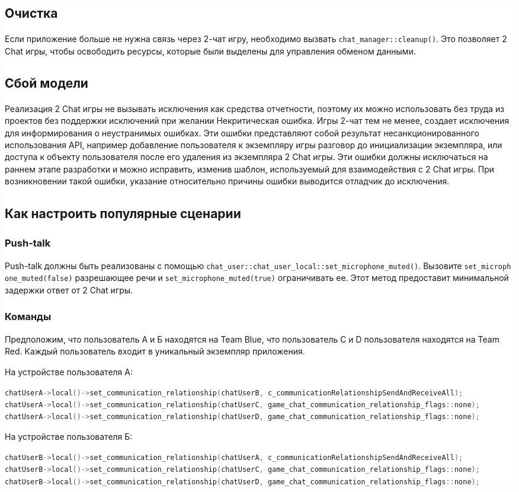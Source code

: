 ## <a name="cleanup"></a>Очистка

Если приложение больше не нужна связь через 2-чат игру, необходимо вызвать `chat_manager::cleanup()`. Это позволяет 2 Chat игры, чтобы освободить ресурсы, которые были выделены для управления обменом данными.

## <a name="failure-model"></a>Сбой модели

Реализация 2 Chat игры не вызывать исключения как средства отчетности, поэтому их можно использовать без труда из проектов без поддержки исключений при желании Некритическая ошибка. Игры 2-чат тем не менее, создает исключения для информирования о неустранимых ошибках. Эти ошибки представляют собой результат несанкционированного использования API, например добавление пользователя к экземпляру игры разговор до инициализации экземпляра, или доступа к объекту пользователя после его удаления из экземпляра 2 Chat игры. Эти ошибки должны исключаться на раннем этапе разработки и можно исправить, изменив шаблон, используемый для взаимодействия с 2 Chat игры. При возникновении такой ошибки, указание относительно причины ошибки выводится отладчик до исключения.

## <a name="how-to-configure-popular-scenarios"></a>Как настроить популярные сценарии

### <a name="push-to-talk"></a>Push-talk

Push-talk должны быть реализованы с помощью `chat_user::chat_user_local::set_microphone_muted()`. Вызовите `set_microphone_muted(false)` разрешающее речи и `set_microphone_muted(true)` ограничивать ее. Этот метод предоставит минимальной задержки ответ от 2 Chat игры.

### <a name="teams"></a>Команды

Предположим, что пользователь А и Б находятся на Team Blue, что пользователь C и D пользователя находятся на Team Red. Каждый пользователь входит в уникальный экземпляр приложения.

На устройстве пользователя А:

```cpp
chatUserA->local()->set_communication_relationship(chatUserB, c_communicationRelationshipSendAndReceiveAll);
chatUserA->local()->set_communication_relationship(chatUserC, game_chat_communication_relationship_flags::none);
chatUserA->local()->set_communication_relationship(chatUserD, game_chat_communication_relationship_flags::none);
```

На устройстве пользователя Б:

```cpp
chatUserB->local()->set_communication_relationship(chatUserA, c_communicationRelationshipSendAndReceiveAll);
chatUserB->local()->set_communication_relationship(chatUserC, game_chat_communication_relationship_flags::none);
chatUserB->local()->set_communication_relationship(chatUserD, game_chat_communication_relationship_flags::none);
```
